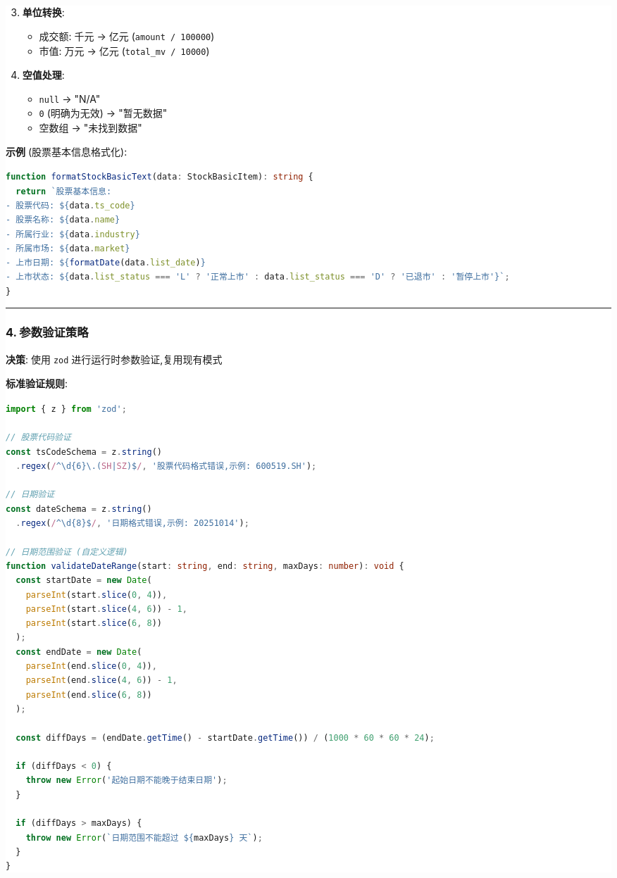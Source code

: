 3. **单位转换**:
   - 成交额: 千元 → 亿元 (`amount / 100000`)
   - 市值: 万元 → 亿元 (`total_mv / 10000`)

4. **空值处理**:
   - `null` → "N/A"
   - `0` (明确为无效) → "暂无数据"
   - 空数组 → "未找到数据"

**示例** (股票基本信息格式化):
```typescript
function formatStockBasicText(data: StockBasicItem): string {
  return `股票基本信息:
- 股票代码: ${data.ts_code}
- 股票名称: ${data.name}
- 所属行业: ${data.industry}
- 所属市场: ${data.market}
- 上市日期: ${formatDate(data.list_date)}
- 上市状态: ${data.list_status === 'L' ? '正常上市' : data.list_status === 'D' ? '已退市' : '暂停上市'}`;
}
```

---

### 4. 参数验证策略

**决策**: 使用 `zod` 进行运行时参数验证,复用现有模式

**标准验证规则**:

```typescript
import { z } from 'zod';

// 股票代码验证
const tsCodeSchema = z.string()
  .regex(/^\d{6}\.(SH|SZ)$/, '股票代码格式错误,示例: 600519.SH');

// 日期验证
const dateSchema = z.string()
  .regex(/^\d{8}$/, '日期格式错误,示例: 20251014');

// 日期范围验证 (自定义逻辑)
function validateDateRange(start: string, end: string, maxDays: number): void {
  const startDate = new Date(
    parseInt(start.slice(0, 4)),
    parseInt(start.slice(4, 6)) - 1,
    parseInt(start.slice(6, 8))
  );
  const endDate = new Date(
    parseInt(end.slice(0, 4)),
    parseInt(end.slice(4, 6)) - 1,
    parseInt(end.slice(6, 8))
  );

  const diffDays = (endDate.getTime() - startDate.getTime()) / (1000 * 60 * 60 * 24);

  if (diffDays < 0) {
    throw new Error('起始日期不能晚于结束日期');
  }

  if (diffDays > maxDays) {
    throw new Error(`日期范围不能超过 ${maxDays} 天`);
  }
}
```
